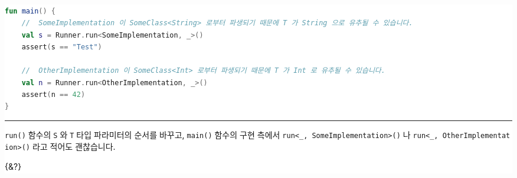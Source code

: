 ```kotlin
fun main() {
    //  SomeImplementation 이 SomeClass<String> 로부터 파생되기 때문에 T 가 String 으로 유추될 수 있습니다.
    val s = Runner.run<SomeImplementation, _>()
    assert(s == "Test")

    //  OtherImplementation 이 SomeClass<Int> 로부터 파생되기 때문에 T 가 Int 로 유추될 수 있습니다.
    val n = Runner.run<OtherImplementation, _>()
    assert(n == 42)
}
```
--- 
`run()` 함수의 `S` 와 `T` 타입 파라미터의 순서를 바꾸고, `main()` 함수의 구현 측에서 `run<_, SomeImplementation>()` 나 `run<_, OtherImplementation>()` 라고 적어도 괜찮습니다.

{&?}

